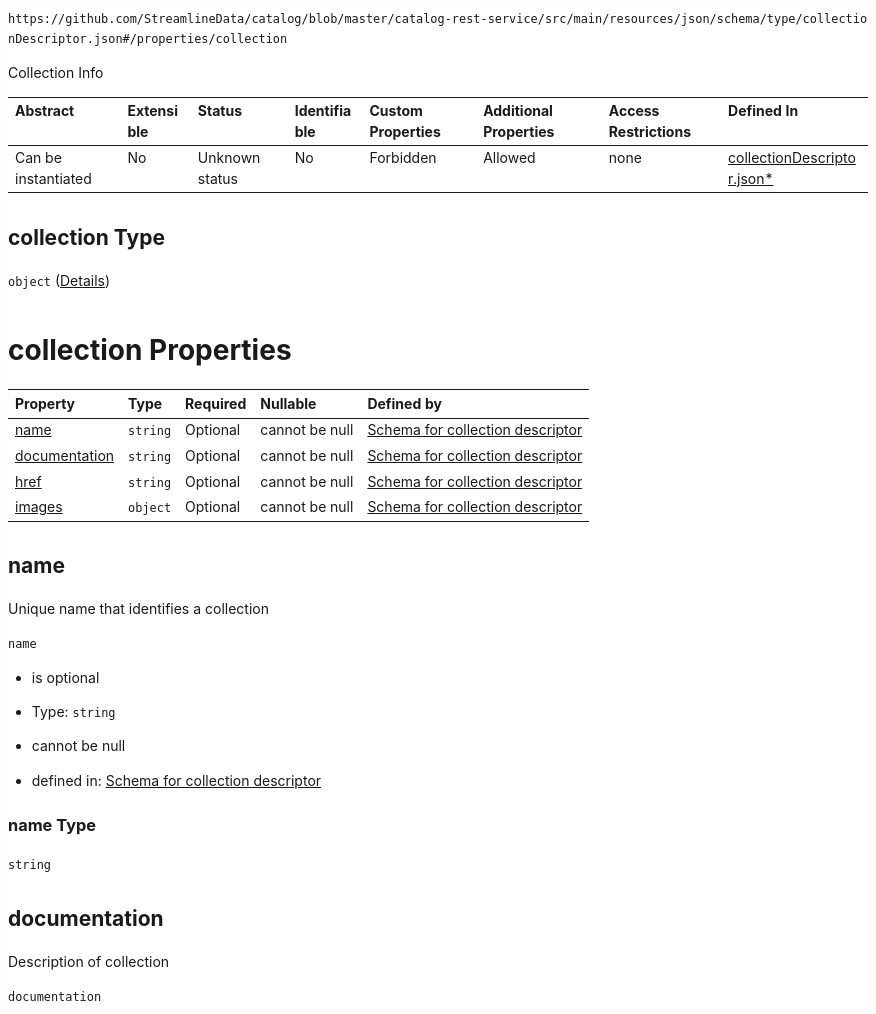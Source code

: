 ```txt
https://github.com/StreamlineData/catalog/blob/master/catalog-rest-service/src/main/resources/json/schema/type/collectionDescriptor.json#/properties/collection
```

Collection Info

| Abstract            | Extensible | Status         | Identifiable | Custom Properties | Additional Properties | Access Restrictions | Defined In                                                                                    |
| :------------------ | :--------- | :------------- | :----------- | :---------------- | :-------------------- | :------------------ | :-------------------------------------------------------------------------------------------- |
| Can be instantiated | No         | Unknown status | No           | Forbidden         | Allowed               | none                | [collectionDescriptor.json*](https://github.com/StreamlineData/catalog/blob/master/catalog-rest-service/src/main/resources/json/schema/type/collectionDescriptor.json "open original schema") |

## collection Type

`object` ([Details](collectiondescriptor-definitions-collectioninfo.md))

# collection Properties

| Property                        | Type     | Required | Nullable       | Defined by                                                                                                                                                                                                                                                                                                      |
| :------------------------------ | :------- | :------- | :------------- | :-------------------------------------------------------------------------------------------------------------------------------------------------------------------------------------------------------------------------------------------------------------------------------------------------------------- |
| [name](#name)                   | `string` | Optional | cannot be null | [Schema for collection descriptor](collectiondescriptor-definitions-collectioninfo-properties-name.md "https://github.com/StreamlineData/catalog/blob/master/catalog-rest-service/src/main/resources/json/schema/type/collectionDescriptor.json#/definitions/collectionInfo/properties/name")                   |
| [documentation](#documentation) | `string` | Optional | cannot be null | [Schema for collection descriptor](collectiondescriptor-definitions-collectioninfo-properties-documentation.md "https://github.com/StreamlineData/catalog/blob/master/catalog-rest-service/src/main/resources/json/schema/type/collectionDescriptor.json#/definitions/collectionInfo/properties/documentation") |
| [href](#href)                   | `string` | Optional | cannot be null | [Schema for collection descriptor](collectiondescriptor-definitions-collectioninfo-properties-href.md "https://github.com/StreamlineData/catalog/blob/master/catalog-rest-service/src/main/resources/json/schema/type/collectionDescriptor.json#/definitions/collectionInfo/properties/href")                   |
| [images](#images)               | `object` | Optional | cannot be null | [Schema for collection descriptor](common-definitions-imagelist.md "https://github.com/StreamlineData/catalog/blob/master/catalog-rest-service/src/main/resources/json/schema/type/collectionDescriptor.json#/definitions/collectionInfo/properties/images")                                                    |

## name

Unique name that identifies a collection

`name`

*   is optional

*   Type: `string`

*   cannot be null

*   defined in: [Schema for collection descriptor](collectiondescriptor-definitions-collectioninfo-properties-name.md "https://github.com/StreamlineData/catalog/blob/master/catalog-rest-service/src/main/resources/json/schema/type/collectionDescriptor.json#/definitions/collectionInfo/properties/name")

### name Type

`string`

## documentation

Description of collection

`documentation`
